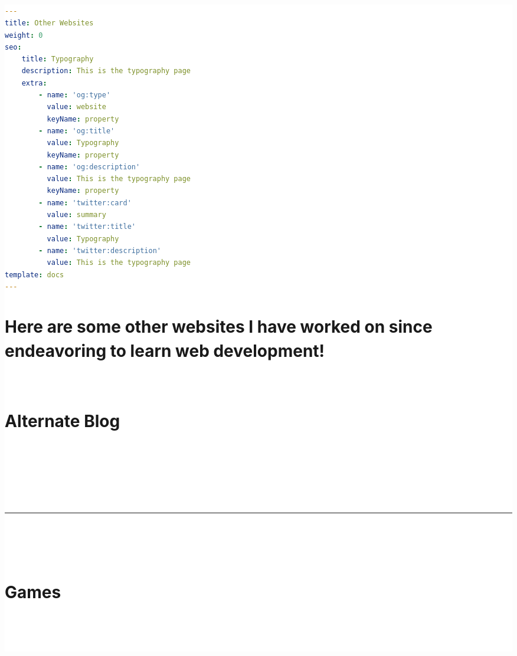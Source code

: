 ```yaml
---
title: Other Websites
weight: 0
seo:
    title: Typography
    description: This is the typography page
    extra:
        - name: 'og:type'
          value: website
          keyName: property
        - name: 'og:title'
          value: Typography
          keyName: property
        - name: 'og:description'
          value: This is the typography page
          keyName: property
        - name: 'twitter:card'
          value: summary
        - name: 'twitter:title'
          value: Typography
        - name: 'twitter:description'
          value: This is the typography page
template: docs
---
```


<h1> Here are some other websites I have worked on since endeavoring to learn web development! </h1>

<br>
<h1>  Alternate Blog</h1>
<br>
<iframe sandbox="allow-scripts" style="resize:both; overflow:scroll;"     style="z-index:-1!important; overflow:scroll;resize:both;" class="block-content" src="  https://bgoonz-blog-v3-0.netlify.app/  " height="100%" width="800px" scrolling="yes" frameborder="no" loading="lazy" allowtransparency="true" allowfullscreen="true"  frameborder="0" ></iframe>
<br>
<br>
<br>
<br>
<hr>
<br>
<br>
<br>

<h1>  Games </h1>
<br>
<iframe sandbox="allow-scripts" style="resize:both; overflow:scroll;"     style="z-index:-1!important; overflow:scroll;resize:both;" class="block-content" src="  https://bgoonz-games.netlify.app/  " height="100%" width="800px" scrolling="yes" frameborder="no" loading="lazy" allowtransparency="true" allowfullscreen="true"  frameborder="0" ></iframe>
<br>
<br>
